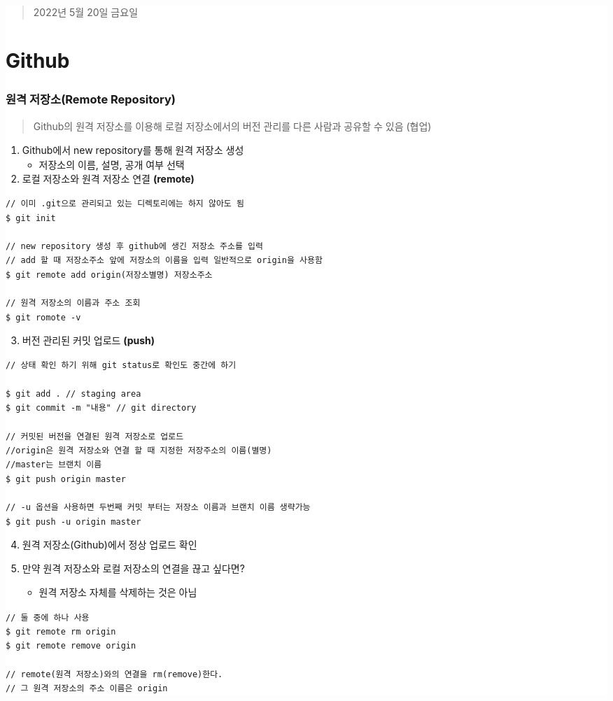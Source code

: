 > 2022년 5월 20일 금요일

# Github


### 원격 저장소(Remote Repository)
> Github의 원격 저장소를 이용해 로컬 저장소에서의 버전 관리를 다른 사람과 공유할 수 있음 (협업)

1. Github에서 new repository를 통해 원격 저장소 생성
   - 저장소의 이름, 설명, 공개 여부 선택
2. 로컬 저장소와 원격 저장소 연결 **(remote)**

``` 
// 이미 .git으로 관리되고 있는 디렉토리에는 하지 않아도 됨
$ git init

// new repository 생성 후 github에 생긴 저장소 주소를 입력
// add 할 때 저장소주소 앞에 저장소의 이름을 입력 일반적으로 origin을 사용함
$ git remote add origin(저장소별명) 저장소주소

// 원격 저장소의 이름과 주소 조회
$ git romote -v
```

3. 버전 관리된 커밋 업로드 **(push)**

```
// 상태 확인 하기 위해 git status로 확인도 중간에 하기

$ git add . // staging area
$ git commit -m "내용" // git directory

// 커밋된 버전을 연결된 원격 저장소로 업로드
//origin은 원격 저장소와 연결 할 때 지정한 저장주소의 이름(별명)
//master는 브랜치 이름
$ git push origin master

// -u 옵션을 사용하면 두번째 커밋 부터는 저장소 이름과 브랜치 이름 생략가능
$ git push -u origin master
```

4. 원격 저장소(Github)에서 정상 업로드 확인

5. 만약 원격 저장소와 로컬 저장소의 연결을 끊고 싶다면?
   - 원격 저장소 자체를 삭제하는 것은 아님

```
// 둘 중에 하나 사용
$ git remote rm origin
$ git remote remove origin

// remote(원격 저장소)와의 연결을 rm(remove)한다.
// 그 원격 저장소의 주소 이름은 origin
```

